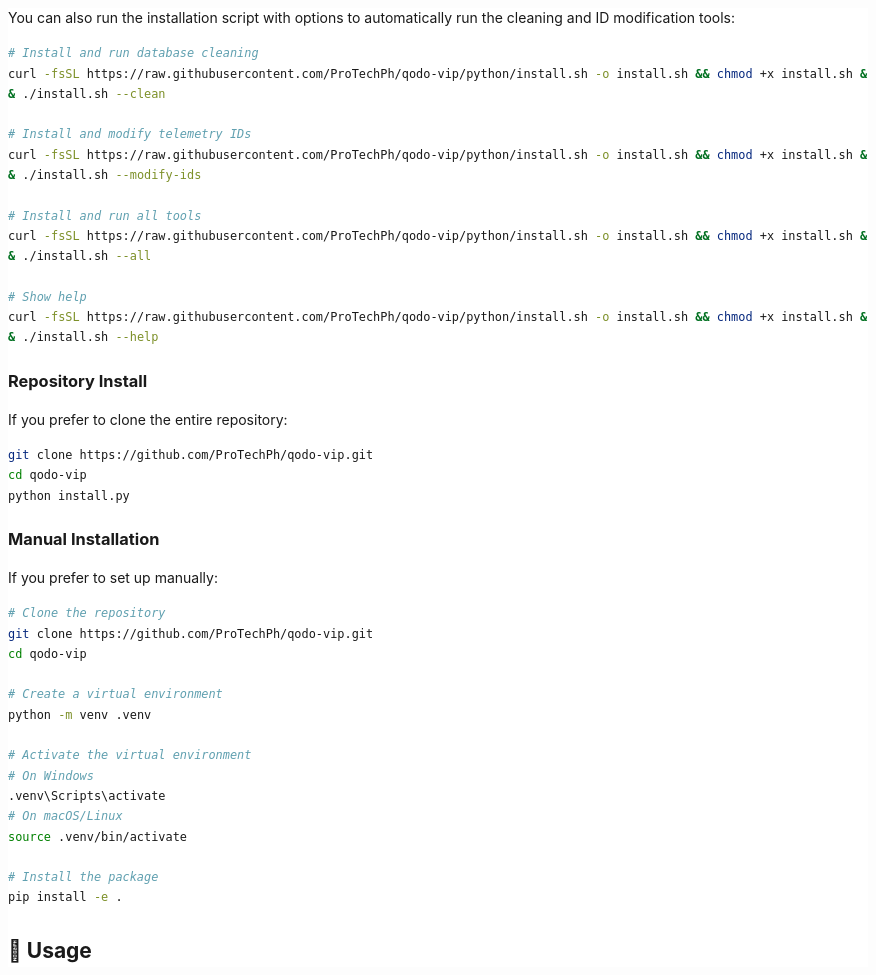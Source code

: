 You can also run the installation script with options to automatically run the cleaning and ID modification tools:

```bash
# Install and run database cleaning
curl -fsSL https://raw.githubusercontent.com/ProTechPh/qodo-vip/python/install.sh -o install.sh && chmod +x install.sh && ./install.sh --clean

# Install and modify telemetry IDs
curl -fsSL https://raw.githubusercontent.com/ProTechPh/qodo-vip/python/install.sh -o install.sh && chmod +x install.sh && ./install.sh --modify-ids

# Install and run all tools
curl -fsSL https://raw.githubusercontent.com/ProTechPh/qodo-vip/python/install.sh -o install.sh && chmod +x install.sh && ./install.sh --all

# Show help
curl -fsSL https://raw.githubusercontent.com/ProTechPh/qodo-vip/python/install.sh -o install.sh && chmod +x install.sh && ./install.sh --help
```

### Repository Install

If you prefer to clone the entire repository:

```bash
git clone https://github.com/ProTechPh/qodo-vip.git
cd qodo-vip
python install.py
```

### Manual Installation

If you prefer to set up manually:

```bash
# Clone the repository
git clone https://github.com/ProTechPh/qodo-vip.git
cd qodo-vip

# Create a virtual environment
python -m venv .venv

# Activate the virtual environment
# On Windows
.venv\Scripts\activate
# On macOS/Linux
source .venv/bin/activate

# Install the package
pip install -e .
```

## 🔧 Usage
